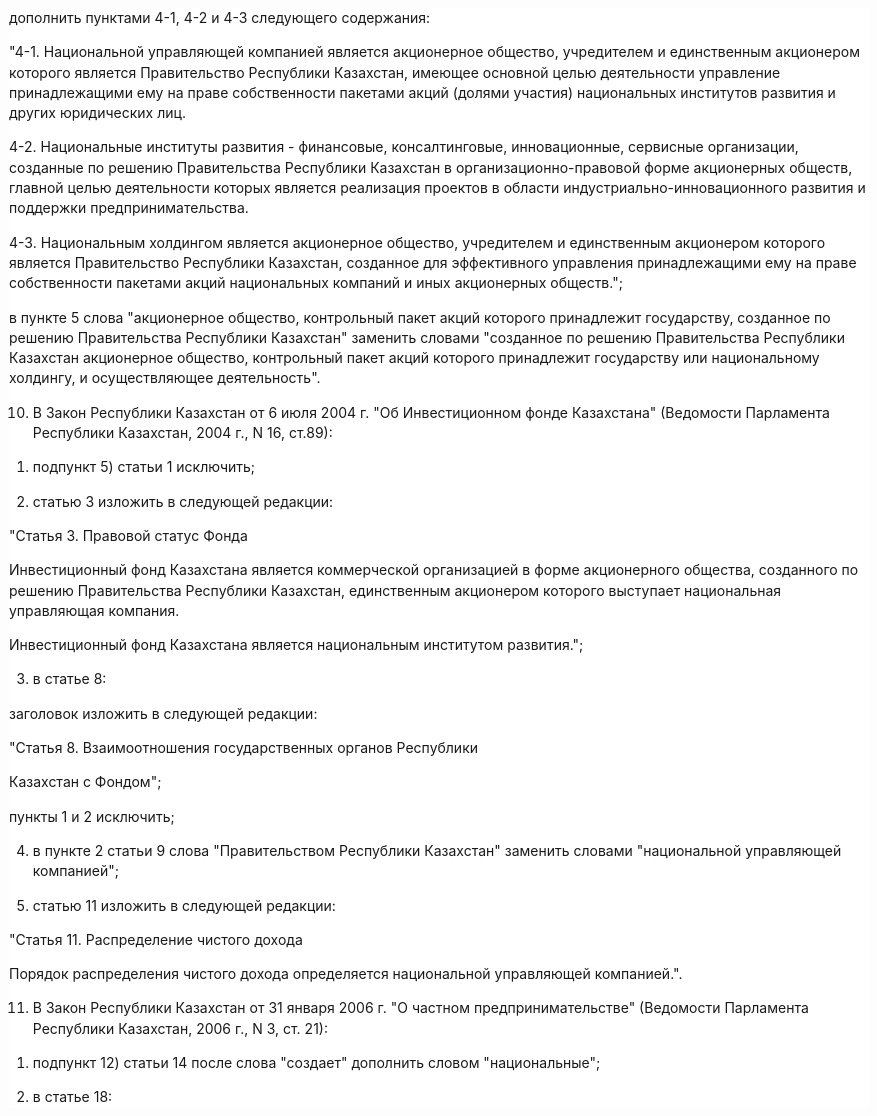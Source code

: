 дополнить пунктами 4-1, 4-2 и 4-3 следующего содержания:

"4-1. Национальной управляющей компанией является акционерное общество, учредителем и единственным акционером которого является Правительство Республики Казахстан, имеющее основной целью деятельности управление принадлежащими ему на праве собственности пакетами акций (долями участия) национальных институтов развития и других юридических лиц.

4-2. Национальные институты развития - финансовые, консалтинговые, инновационные, сервисные организации, созданные по решению Правительства Республики Казахстан в организационно-правовой форме акционерных обществ, главной целью деятельности которых является реализация проектов в области индустриально-инновационного развития и поддержки предпринимательства.

4-3. Национальным холдингом является акционерное общество, учредителем и единственным акционером которого является Правительство Республики Казахстан, созданное для эффективного управления принадлежащими ему на праве собственности пакетами акций национальных компаний и иных акционерных обществ.";

в пункте 5 слова "акционерное общество, контрольный пакет акций которого принадлежит государству, созданное по решению Правительства Республики Казахстан" заменить словами "созданное по решению Правительства Республики Казахстан акционерное общество, контрольный пакет акций которого принадлежит государству или национальному холдингу, и осуществляющее деятельность".

10. В Закон Республики Казахстан от 6 июля 2004 г. "Об Инвестиционном фонде Казахстана" (Ведомости Парламента Республики Казахстан, 2004 г., N 16, ст.89):

1) подпункт 5) статьи 1 исключить;

2) статью 3 изложить в следующей редакции:

"Статья 3. Правовой статус Фонда

Инвестиционный фонд Казахстана является коммерческой организацией в форме акционерного общества, созданного по решению Правительства Республики Казахстан, единственным акционером которого выступает национальная управляющая компания.

Инвестиционный фонд Казахстана является национальным институтом развития.";

3) в статье 8:

заголовок изложить в следующей редакции:

"Статья 8. Взаимоотношения государственных органов Республики

Казахстан с Фондом";

пункты 1 и 2 исключить;

4) в пункте 2 статьи 9 слова "Правительством Республики Казахстан" заменить словами "национальной управляющей компанией";

5) статью 11 изложить в следующей редакции:

"Статья 11. Распределение чистого дохода

Порядок распределения чистого дохода определяется национальной управляющей компанией.".

11. В Закон Республики Казахстан от 31 января 2006 г. "О частном предпринимательстве" (Ведомости Парламента Республики Казахстан, 2006 г., N 3, ст. 21):

1) подпункт 12) статьи 14 после слова "создает" дополнить словом "национальные";

2) в статье 18:
